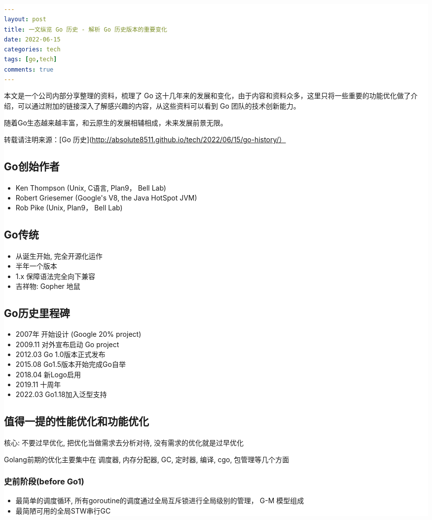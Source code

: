 ```yaml
---
layout: post
title: 一文纵览 Go 历史 - 解析 Go 历史版本的重要变化
date: 2022-06-15
categories: tech
tags: [go,tech]
comments: true
---
```


本文是一个公司内部分享整理的资料，梳理了 Go 这十几年来的发展和变化，由于内容和资料众多，这里只将一些重要的功能优化做了介绍，可以通过附加的链接深入了解感兴趣的内容，从这些资料可以看到 Go 团队的技术创新能力。

随着Go生态越来越丰富，和云原生的发展相辅相成，未来发展前景无限。

转载请注明来源：[Go 历史](http://absolute8511.github.io/tech/2022/06/15/go-history/）

## Go创始作者

- Ken Thompson (Unix, C语言, Plan9， Bell Lab)
- Robert Griesemer (Google's V8, the Java HotSpot JVM)
- Rob Pike (Unix, Plan9， Bell Lab)

## Go传统

- 从诞生开始, 完全开源化运作
- 半年一个版本
- 1.x 保障语法完全向下兼容
- 吉祥物: Gopher 地鼠

## Go历史里程碑

- 2007年 开始设计 (Google 20% project)
- 2009.11 对外宣布启动 Go project
- 2012.03 Go 1.0版本正式发布
- 2015.08 Go1.5版本开始完成Go自举
- 2018.04 新Logo启用
- 2019.11 十周年
- 2022.03 Go1.18加入泛型支持


## 值得一提的性能优化和功能优化

核心: 不要过早优化, 把优化当做需求去分析对待, 没有需求的优化就是过早优化

Golang前期的优化主要集中在 调度器, 内存分配器, GC, 定时器, 编译, cgo, 包管理等几个方面

### 史前阶段(before Go1)

- 最简单的调度循环, 所有goroutine的调度通过全局互斥锁进行全局级别的管理， G-M 模型组成
- 最简陋可用的全局STW串行GC


[260357-the-go-programming-language-and-environment]: https://cacm.acm.org/magazines/2022/5/260357-the-go-programming-language-and-environment/fulltext 
[https://www.luozhiyun.com/archives/458]: https://www.luozhiyun.com/archives/458
[https://golang.design/under-the-hood/zh-cn/part2runtime/ch08gc/history/]: https://golang.design/under-the-hood/zh-cn/part2runtime/ch08gc/history/
[https://draveness.me/golang/]: https://draveness.me/golang/
[https://go.dev/doc/devel/release]: https://go.dev/doc/devel/release
[https://medium.com/a-journey-with-go/go-retrospective-b9723352e9b0]: https://medium.com/a-journey-with-go/go-retrospective-b9723352e9b0
[https://go.googlesource.com/proposal/+/master/design/]: https://go.googlesource.com/proposal/+/master/design/